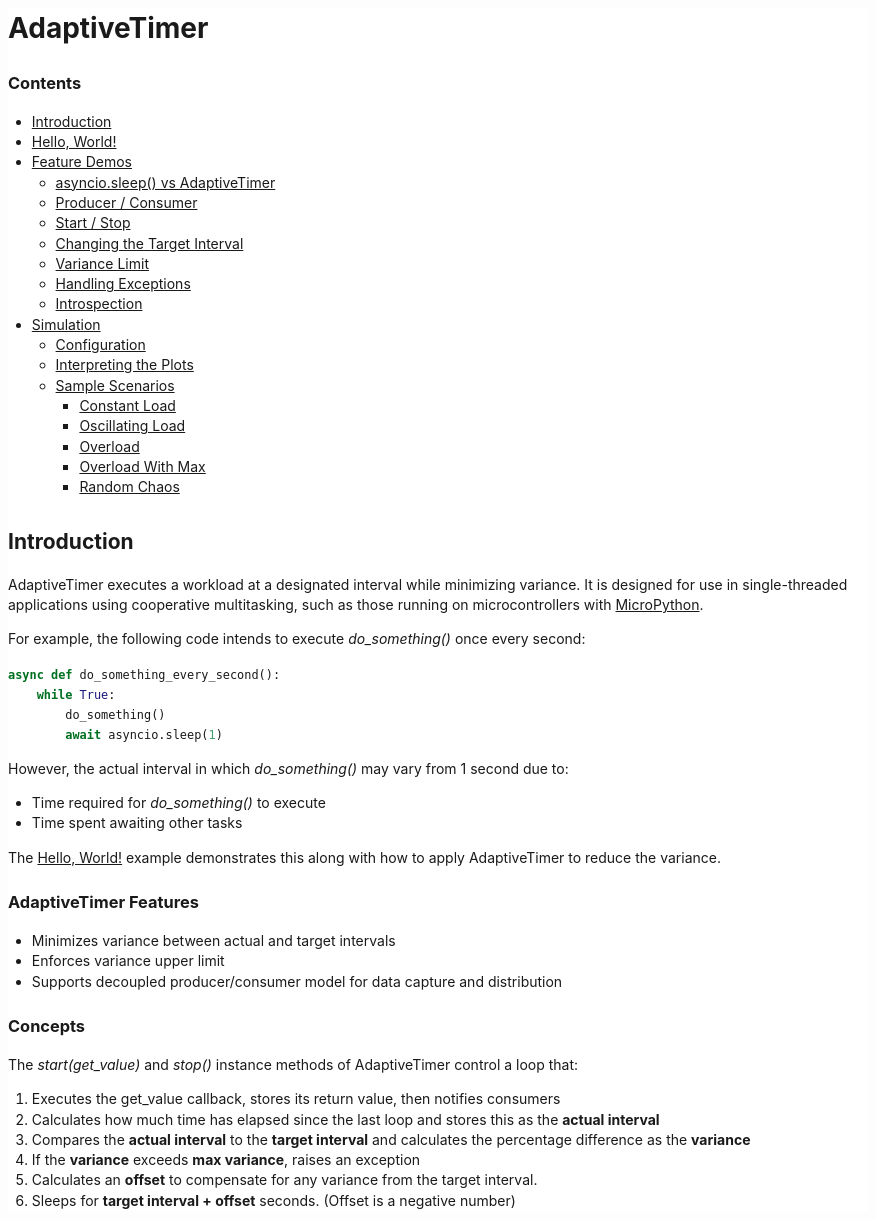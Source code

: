 

# AdaptiveTimer
### Contents
- [Introduction](#introduction)
- [Hello, World!](#hello-world)
- [Feature Demos](#feature-demos)
  - [asyncio.sleep() vs AdaptiveTimer](#asynciosleep-vs-adaptivetimer)
  - [Producer / Consumer](#producer--consumer)
  - [Start / Stop](#start--stop)
  - [Changing the Target Interval](#changing-the-target-interval)
  - [Variance Limit](#variance-limit)
  - [Handling Exceptions](#handling-exceptions)
  - [Introspection](#introspection)
- [Simulation](#simulation)
  - [Configuration](#configuration)
  - [Interpreting the Plots](#interpreting-the-plots)
  - [Sample Scenarios](#sample-scenarios)
    - [Constant Load](#constant-load)
    - [Oscillating Load](#oscillating-load)
    - [Overload](#overload)
    - [Overload With Max](#overload-with-max)
    - [Random Chaos](#random-chaos)

## Introduction
AdaptiveTimer executes a workload at a designated interval while minimizing variance.  It is designed for use in single-threaded applications using cooperative multitasking, such as those running on microcontrollers with [MicroPython](https://micropython.org/).

For example, the following code intends to execute *do_something()* once every second:

```python
async def do_something_every_second():
    while True:
        do_something()
        await asyncio.sleep(1)
```

However, the actual interval in which *do_something()* may vary from 1 second due to:
* Time required for *do_something()* to execute
* Time spent awaiting other tasks

The [Hello, World!](#hello-world) example demonstrates this along with how to apply AdaptiveTimer to reduce the variance.

### AdaptiveTimer Features
- Minimizes variance between actual and target intervals
- Enforces variance upper limit
- Supports decoupled producer/consumer model for data capture and distribution

### Concepts
The *start(get_value)* and *stop()* instance methods of AdaptiveTimer control a loop that:
1. Executes the get_value callback, stores its return value, then notifies consumers 
2. Calculates how much time has elapsed since the last loop and stores this as the **actual interval**
3. Compares the **actual interval** to the **target interval** and calculates the percentage difference as the **variance**
4. If the **variance** exceeds **max variance**, raises an exception
5. Calculates an **offset** to compensate for any variance from the target interval.
6. Sleeps for **target interval + offset** seconds. (Offset is a negative number)
